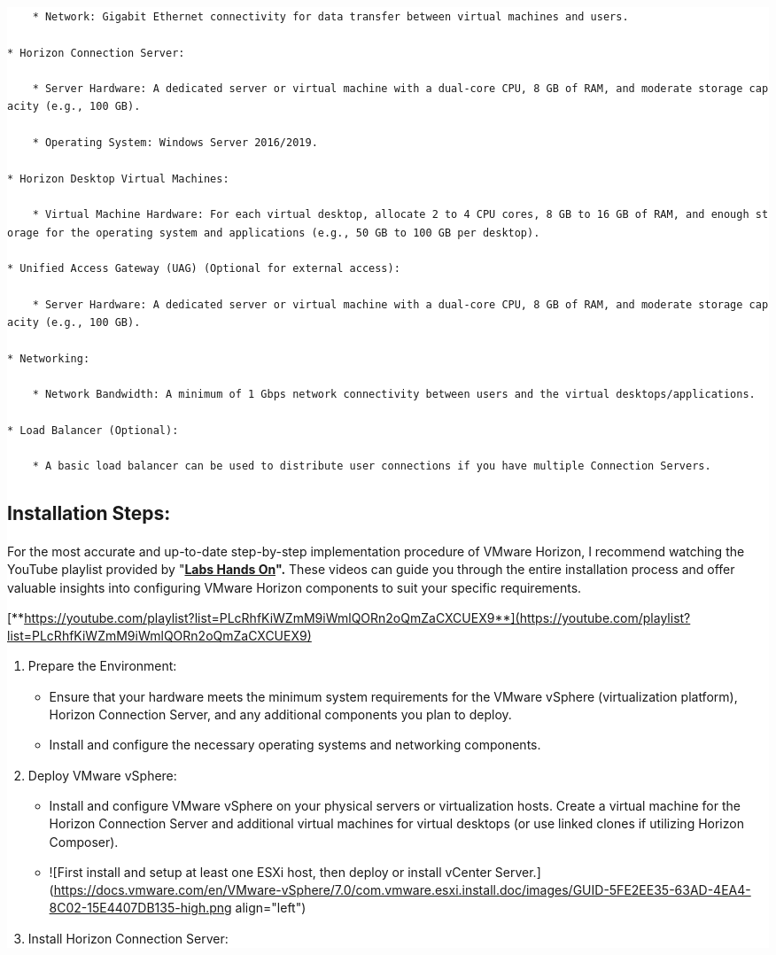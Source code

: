         * Network: Gigabit Ethernet connectivity for data transfer between virtual machines and users.
            
    * Horizon Connection Server:
        
        * Server Hardware: A dedicated server or virtual machine with a dual-core CPU, 8 GB of RAM, and moderate storage capacity (e.g., 100 GB).
            
        * Operating System: Windows Server 2016/2019.
            
    * Horizon Desktop Virtual Machines:
        
        * Virtual Machine Hardware: For each virtual desktop, allocate 2 to 4 CPU cores, 8 GB to 16 GB of RAM, and enough storage for the operating system and applications (e.g., 50 GB to 100 GB per desktop).
            
    * Unified Access Gateway (UAG) (Optional for external access):
        
        * Server Hardware: A dedicated server or virtual machine with a dual-core CPU, 8 GB of RAM, and moderate storage capacity (e.g., 100 GB).
            
    * Networking:
        
        * Network Bandwidth: A minimum of 1 Gbps network connectivity between users and the virtual desktops/applications.
            
    * Load Balancer (Optional):
        
        * A basic load balancer can be used to distribute user connections if you have multiple Connection Servers.
            

## Installation Steps:

For the most accurate and up-to-date step-by-step implementation procedure of VMware Horizon, I recommend watching the YouTube playlist provided by "[**Labs Hands On**](https://www.youtube.com/@LabsHandsOn)**".** These videos can guide you through the entire installation process and offer valuable insights into configuring VMware Horizon components to suit your specific requirements.

[**https://youtube.com/playlist?list=PLcRhfKiWZmM9iWmlQORn2oQmZaCXCUEX9**](https://youtube.com/playlist?list=PLcRhfKiWZmM9iWmlQORn2oQmZaCXCUEX9)

1. Prepare the Environment:
    
    * Ensure that your hardware meets the minimum system requirements for the VMware vSphere (virtualization platform), Horizon Connection Server, and any additional components you plan to deploy.
        
    * Install and configure the necessary operating systems and networking components.
        
2. Deploy VMware vSphere:
    
    * Install and configure VMware vSphere on your physical servers or virtualization hosts. Create a virtual machine for the Horizon Connection Server and additional virtual machines for virtual desktops (or use linked clones if utilizing Horizon Composer).
        
    * ![First install and setup at least one ESXi host, then deploy or install vCenter Server.](https://docs.vmware.com/en/VMware-vSphere/7.0/com.vmware.esxi.install.doc/images/GUID-5FE2EE35-63AD-4EA4-8C02-15E4407DB135-high.png align="left")
        
3. Install Horizon Connection Server:
    